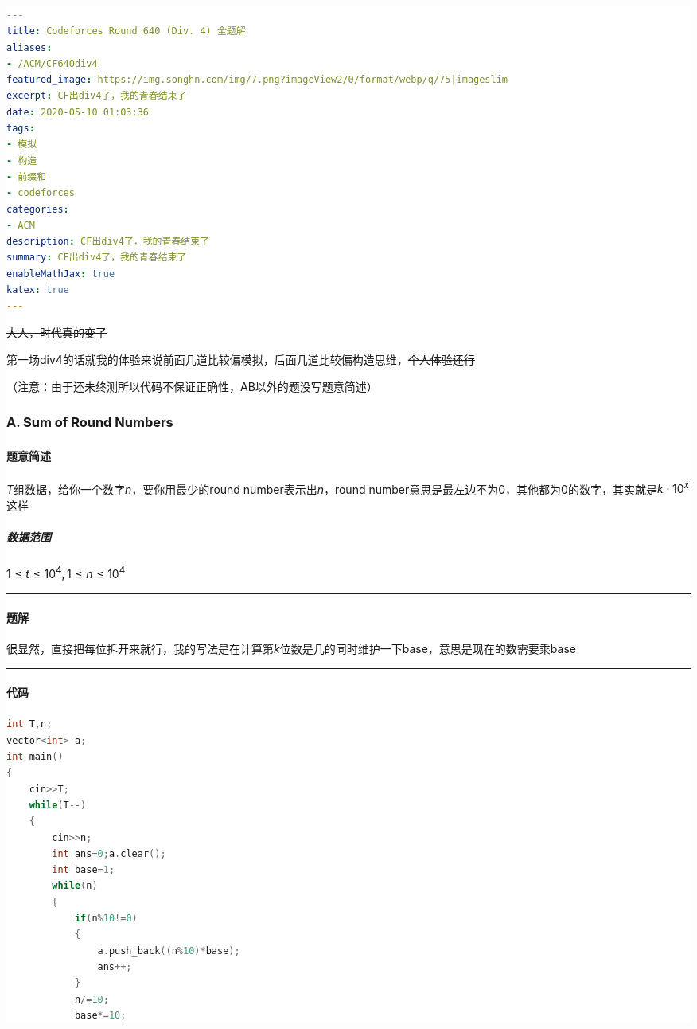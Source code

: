 ```yaml
---
title: Codeforces Round 640 (Div. 4) 全题解
aliases:
- /ACM/CF640div4
featured_image: https://img.songhn.com/img/7.png?imageView2/0/format/webp/q/75|imageslim
excerpt: CF出div4了，我的青春结束了
date: 2020-05-10 01:03:36
tags:
- 模拟
- 构造
- 前缀和
- codeforces
categories:
- ACM
description: CF出div4了，我的青春结束了
summary: CF出div4了，我的青春结束了
enableMathJax: true
katex: true
---
```


~~大人，时代真的变了~~

第一场div4的话就我的体验来说前面几道比较偏模拟，后面几道比较偏构造思维，~~个人体验还行~~

（注意：由于还未终测所以代码不保证正确性，AB以外的题没写题意简述）

### A. Sum of Round Numbers
#### 题意简述

$T$组数据，给你一个数字$n$，要你用最少的round number表示出$n$，round number意思是最左边不为$0$，其他都为$0$的数字，其实就是$k\cdot 10^x$这样

##### 数据范围

$1\leq t\leq 10^4,1\leq n\leq 10^4$

---

#### 题解

很显然，直接把每位拆开来就行，我的写法是在计算第$k$位数是几的同时维护一下base，意思是现在的数需要乘base

---

#### 代码
```cpp
int T,n;
vector<int> a;
int main()
{
    cin>>T;
    while(T--)
    {
        cin>>n;
        int ans=0;a.clear();
        int base=1;
        while(n)
        {
            if(n%10!=0) 
            {
                a.push_back((n%10)*base);
                ans++;
            }
            n/=10;
            base*=10;
```